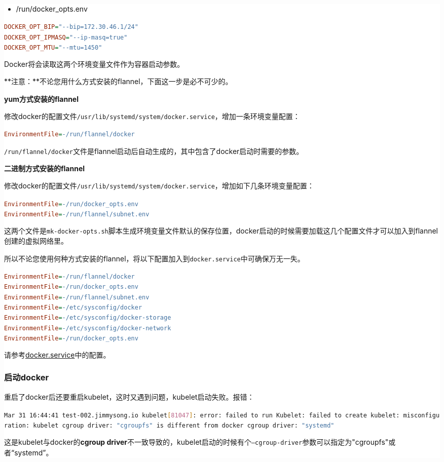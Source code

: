 - /run/docker_opts.env

```ini
DOCKER_OPT_BIP="--bip=172.30.46.1/24"
DOCKER_OPT_IPMASQ="--ip-masq=true"
DOCKER_OPT_MTU="--mtu=1450"
```

Docker将会读取这两个环境变量文件作为容器启动参数。

**注意：**不论您用什么方式安装的flannel，下面这一步是必不可少的。

**yum方式安装的flannel**

修改docker的配置文件`/usr/lib/systemd/system/docker.service`，增加一条环境变量配置：

```ini
EnvironmentFile=-/run/flannel/docker
```

`/run/flannel/docker`文件是flannel启动后自动生成的，其中包含了docker启动时需要的参数。

**二进制方式安装的flannel**

修改docker的配置文件`/usr/lib/systemd/system/docker.service`，增加如下几条环境变量配置：

```ini
EnvironmentFile=-/run/docker_opts.env
EnvironmentFile=-/run/flannel/subnet.env
```

这两个文件是`mk-docker-opts.sh`脚本生成环境变量文件默认的保存位置，docker启动的时候需要加载这几个配置文件才可以加入到flannel创建的虚拟网络里。

所以不论您使用何种方式安装的flannel，将以下配置加入到`docker.service`中可确保万无一失。

```ini
EnvironmentFile=-/run/flannel/docker
EnvironmentFile=-/run/docker_opts.env
EnvironmentFile=-/run/flannel/subnet.env
EnvironmentFile=-/etc/sysconfig/docker
EnvironmentFile=-/etc/sysconfig/docker-storage
EnvironmentFile=-/etc/sysconfig/docker-network
EnvironmentFile=-/run/docker_opts.env
```

请参考[docker.service](https://github.com/rootsongjc/kubernetes-handbook/blob/master/systemd/docker.service)中的配置。

### 启动docker

重启了docker后还要重启kubelet，这时又遇到问题，kubelet启动失败。报错：

```bash
Mar 31 16:44:41 test-002.jimmysong.io kubelet[81047]: error: failed to run Kubelet: failed to create kubelet: misconfiguration: kubelet cgroup driver: "cgroupfs" is different from docker cgroup driver: "systemd"
```

这是kubelet与docker的**cgroup driver**不一致导致的，kubelet启动的时候有个`—cgroup-driver`参数可以指定为"cgroupfs"或者“systemd”。
